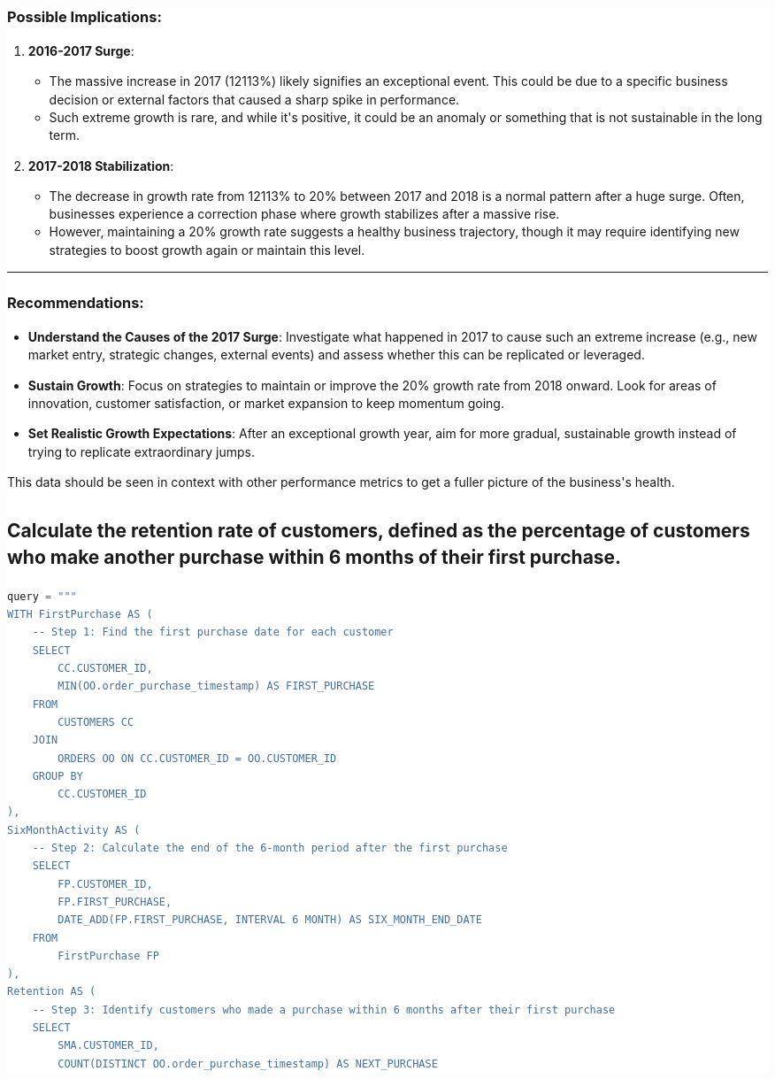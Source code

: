 
### Possible Implications:

1. **2016-2017 Surge**: 
   - The massive increase in 2017 (12113%) likely signifies an exceptional event. This could be due to a specific business decision or external factors that caused a sharp spike in performance.
   - Such extreme growth is rare, and while it's positive, it could be an anomaly or something that is not sustainable in the long term.

2. **2017-2018 Stabilization**:
   - The decrease in growth rate from 12113% to 20% between 2017 and 2018 is a normal pattern after a huge surge. Often, businesses experience a correction phase where growth stabilizes after a massive rise.
   - However, maintaining a 20% growth rate suggests a healthy business trajectory, though it may require identifying new strategies to boost growth again or maintain this level.

---

### Recommendations:

- **Understand the Causes of the 2017 Surge**: Investigate what happened in 2017 to cause such an extreme increase (e.g., new market entry, strategic changes, external events) and assess whether this can be replicated or leveraged.
  
- **Sustain Growth**: Focus on strategies to maintain or improve the 20% growth rate from 2018 onward. Look for areas of innovation, customer satisfaction, or market expansion to keep momentum going.
  
- **Set Realistic Growth Expectations**: After an exceptional growth year, aim for more gradual, sustainable growth instead of trying to replicate extraordinary jumps. 

This data should be seen in context with other performance metrics to get a fuller picture of the business's health.


## Calculate the retention rate of customers, defined as the percentage of customers who make another purchase within 6 months of their first purchase.

```python
query = """
WITH FirstPurchase AS (
    -- Step 1: Find the first purchase date for each customer
    SELECT 
        CC.CUSTOMER_ID,
        MIN(OO.order_purchase_timestamp) AS FIRST_PURCHASE
    FROM 
        CUSTOMERS CC
    JOIN 
        ORDERS OO ON CC.CUSTOMER_ID = OO.CUSTOMER_ID
    GROUP BY 
        CC.CUSTOMER_ID
),
SixMonthActivity AS (
    -- Step 2: Calculate the end of the 6-month period after the first purchase
    SELECT 
        FP.CUSTOMER_ID,
        FP.FIRST_PURCHASE,
        DATE_ADD(FP.FIRST_PURCHASE, INTERVAL 6 MONTH) AS SIX_MONTH_END_DATE
    FROM 
        FirstPurchase FP
),
Retention AS (
    -- Step 3: Identify customers who made a purchase within 6 months after their first purchase
    SELECT 
        SMA.CUSTOMER_ID,
        COUNT(DISTINCT OO.order_purchase_timestamp) AS NEXT_PURCHASE
```